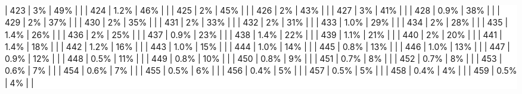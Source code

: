 | 423 | 3% | 49% |  |
| 424 | 1.2% | 46% |  |
| 425 | 2% | 45% |  |
| 426 | 2% | 43% |  |
| 427 | 3% | 41% |  |
| 428 | 0.9% | 38% |  |
| 429 | 2% | 37% |  |
| 430 | 2% | 35% |  |
| 431 | 2% | 33% |  |
| 432 | 2% | 31% |  |
| 433 | 1.0% | 29% |  |
| 434 | 2% | 28% |  |
| 435 | 1.4% | 26% |  |
| 436 | 2% | 25% |  |
| 437 | 0.9% | 23% |  |
| 438 | 1.4% | 22% |  |
| 439 | 1.1% | 21% |  |
| 440 | 2% | 20% |  |
| 441 | 1.4% | 18% |  |
| 442 | 1.2% | 16% |  |
| 443 | 1.0% | 15% |  |
| 444 | 1.0% | 14% |  |
| 445 | 0.8% | 13% |  |
| 446 | 1.0% | 13% |  |
| 447 | 0.9% | 12% |  |
| 448 | 0.5% | 11% |  |
| 449 | 0.8% | 10% |  |
| 450 | 0.8% | 9% |  |
| 451 | 0.7% | 8% |  |
| 452 | 0.7% | 8% |  |
| 453 | 0.6% | 7% |  |
| 454 | 0.6% | 7% |  |
| 455 | 0.5% | 6% |  |
| 456 | 0.4% | 5% |  |
| 457 | 0.5% | 5% |  |
| 458 | 0.4% | 4% |  |
| 459 | 0.5% | 4% |  |